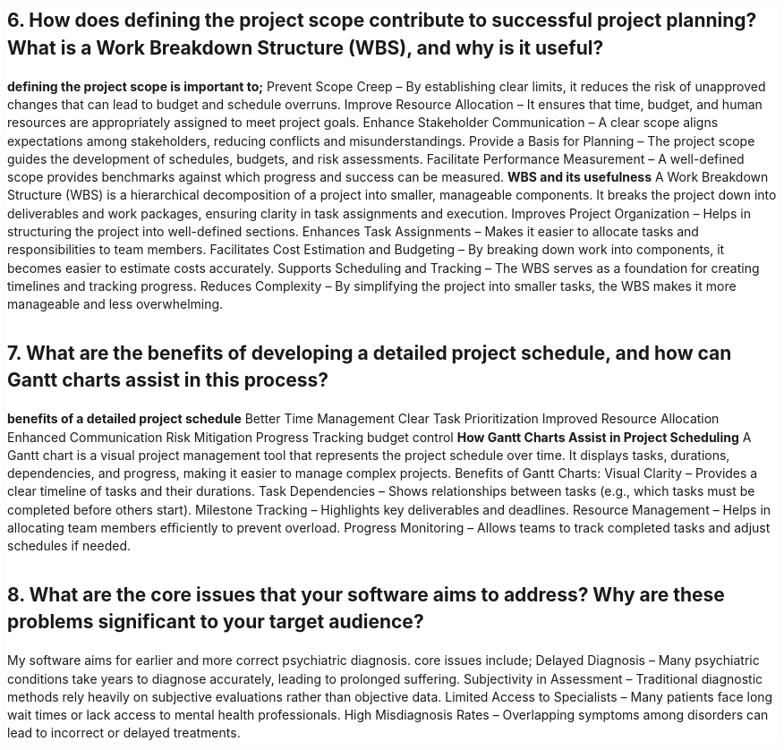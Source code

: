 ## 6. How does defining the project scope contribute to successful project planning? What is a Work Breakdown Structure (WBS), and why is it useful?
**defining the project scope is important to;**
Prevent Scope Creep – By establishing clear limits, it reduces the risk of unapproved changes that can lead to budget and schedule overruns.
Improve Resource Allocation – It ensures that time, budget, and human resources are appropriately assigned to meet project goals.
Enhance Stakeholder Communication – A clear scope aligns expectations among stakeholders, reducing conflicts and misunderstandings.
Provide a Basis for Planning – The project scope guides the development of schedules, budgets, and risk assessments.
Facilitate Performance Measurement – A well-defined scope provides benchmarks against which progress and success can be measured.
**WBS and its usefulness**
A Work Breakdown Structure (WBS) is a hierarchical decomposition of a project into smaller, manageable components. It breaks the project down into deliverables and work packages, ensuring clarity in task assignments and execution. 
Improves Project Organization – Helps in structuring the project into well-defined sections.
Enhances Task Assignments – Makes it easier to allocate tasks and responsibilities to team members.
Facilitates Cost Estimation and Budgeting – By breaking down work into components, it becomes easier to estimate costs accurately.
Supports Scheduling and Tracking – The WBS serves as a foundation for creating timelines and tracking progress.
Reduces Complexity – By simplifying the project into smaller tasks, the WBS makes it more manageable and less overwhelming.

## 7. What are the benefits of developing a detailed project schedule, and how can Gantt charts assist in this process?
**benefits of a detailed project schedule**
Better Time Management
Clear Task Prioritization
Improved Resource Allocation
Enhanced Communication 
Risk Mitigation
Progress Tracking 
budget control
**How Gantt Charts Assist in Project Scheduling**
A Gantt chart is a visual project management tool that represents the project schedule over time. It displays tasks, durations, dependencies, and progress, making it easier to manage complex projects.
Benefits of Gantt Charts:
Visual Clarity – Provides a clear timeline of tasks and their durations.
Task Dependencies – Shows relationships between tasks (e.g., which tasks must be completed before others start).
Milestone Tracking – Highlights key deliverables and deadlines.
Resource Management – Helps in allocating team members efficiently to prevent overload.
Progress Monitoring – Allows teams to track completed tasks and adjust schedules if needed.

## 8. What are the core issues that your software aims to address? Why are these problems significant to your target audience?
My software aims for earlier and more correct psychiatric diagnosis. core issues include; 
Delayed Diagnosis – Many psychiatric conditions take years to diagnose accurately, leading to prolonged suffering.
Subjectivity in Assessment – Traditional diagnostic methods rely heavily on subjective evaluations rather than objective data.
Limited Access to Specialists – Many patients face long wait times or lack access to mental health professionals.
High Misdiagnosis Rates – Overlapping symptoms among disorders can lead to incorrect or delayed treatments.